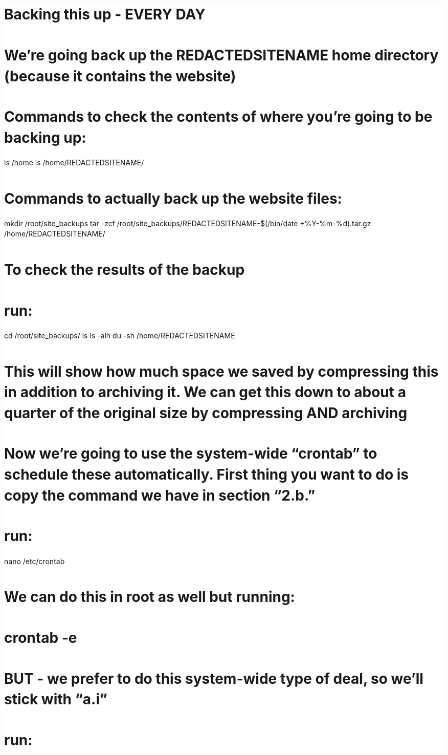 # Backing this up - EVERY DAY

# We’re going back up the REDACTEDSITENAME home directory (because it contains the website)

# Commands to check the contents of where you’re going to be backing up:

ls /home
ls /home/REDACTEDSITENAME/

# Commands to actually back up the website files:

mkdir /root/site_backups
tar -zcf /root/site_backups/REDACTEDSITENAME-$(/bin/date +\%Y-\%m-\%d).tar.gz /home/REDACTEDSITENAME/

# To check the results of the backup
# run:

cd /root/site_backups/
ls
ls -alh
du -sh /home/REDACTEDSITENAME

# This will show how much space we saved by compressing this in addition to archiving it. We can get this down to about a quarter of the original size by compressing AND archiving
# Now we’re going to use the system-wide “crontab” to schedule these automatically. First thing you want to do is copy the command we have in section “2.b.”
# run:

nano /etc/crontab

# We can do this in root as well but running:
# crontab -e
# BUT - we prefer to do this system-wide type of deal, so we’ll stick with “a.i”
# run:
